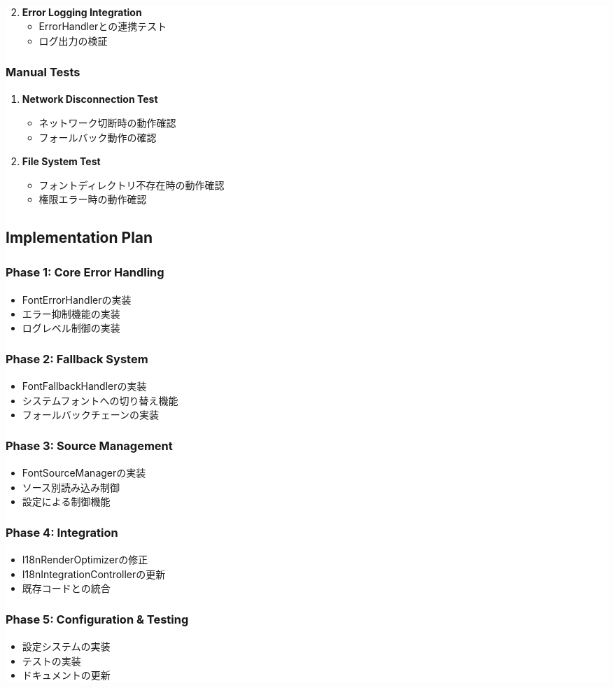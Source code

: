 2. **Error Logging Integration**
   - ErrorHandlerとの連携テスト
   - ログ出力の検証

### Manual Tests

1. **Network Disconnection Test**
   - ネットワーク切断時の動作確認
   - フォールバック動作の確認

2. **File System Test**
   - フォントディレクトリ不存在時の動作確認
   - 権限エラー時の動作確認

## Implementation Plan

### Phase 1: Core Error Handling
- FontErrorHandlerの実装
- エラー抑制機能の実装
- ログレベル制御の実装

### Phase 2: Fallback System
- FontFallbackHandlerの実装
- システムフォントへの切り替え機能
- フォールバックチェーンの実装

### Phase 3: Source Management
- FontSourceManagerの実装
- ソース別読み込み制御
- 設定による制御機能

### Phase 4: Integration
- I18nRenderOptimizerの修正
- I18nIntegrationControllerの更新
- 既存コードとの統合

### Phase 5: Configuration & Testing
- 設定システムの実装
- テストの実装
- ドキュメントの更新